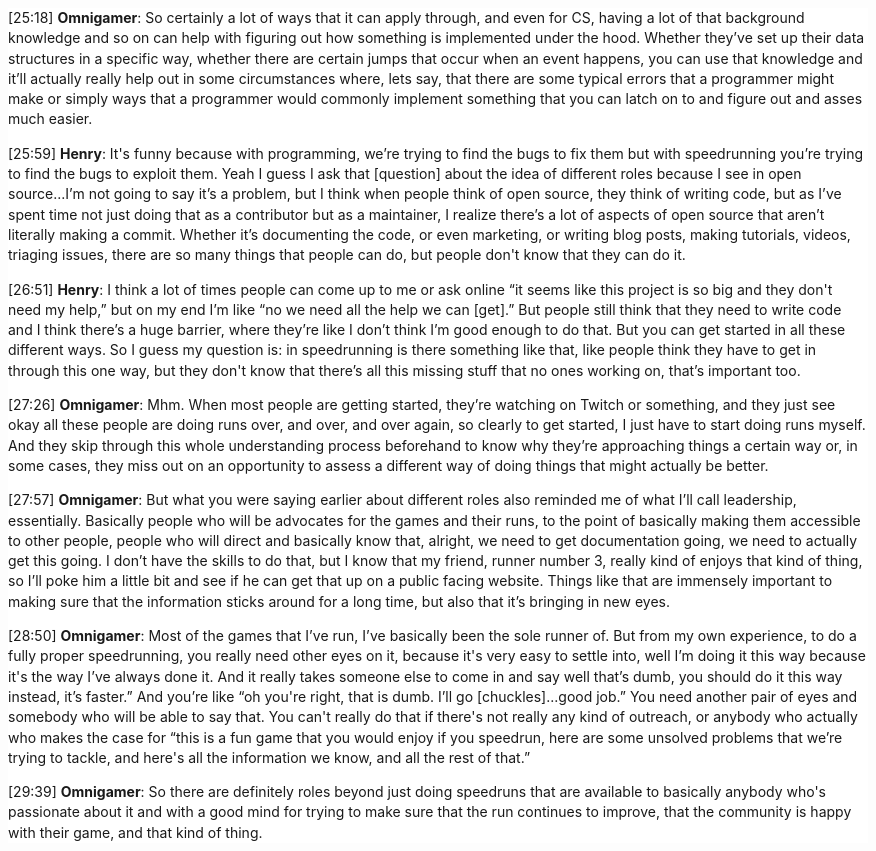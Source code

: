 [25:18] **Omnigamer**: So certainly a lot of ways that it can apply through, and even for CS, having a lot of that background knowledge and so on can help with figuring out how something is implemented under the hood. Whether they’ve set up their data structures in a specific way, whether there are certain jumps that occur when an event happens, you can use that knowledge and it’ll actually really help out in some circumstances where, lets say, that there are some typical errors that a programmer might make or simply ways that a programmer would commonly implement something that you can latch on to and figure out and asses much easier.

[25:59] **Henry**: It's funny because with programming, we’re trying to find the bugs to fix them but with speedrunning you’re trying to find the bugs to exploit them. Yeah I guess I ask that [question] about the idea of different roles because I see in open source...I’m not going to say it’s a problem, but I think when people think of open source, they think of writing code, but as I’ve spent time not just doing that as a contributor but as a maintainer, I realize there’s a lot of aspects of open source that aren’t literally making a commit. Whether it’s documenting the code, or even marketing, or writing blog posts, making tutorials, videos, triaging issues, there are so many things that people can do, but people don't know that they can do it.

[26:51] **Henry**: I think a lot of times people can come up to me or ask online “it seems like this project is so big and they don't need my help,” but on my end I’m like “no we need all the help we can [get].” But people still think that they need to write code and I think there’s a huge barrier, where they’re like I don’t think I’m good enough to do that. But you can get started in all these different ways. So I guess my question is: in speedrunning is there something like that, like people think they have to get in through this one way, but they don't know that there’s all this missing stuff that no ones working on, that’s important too.

[27:26] **Omnigamer**: Mhm. When most people are getting started, they’re watching on Twitch or something, and they just see okay all these people are doing runs over, and over, and over again, so clearly to get started, I just have to start doing runs myself. And they skip through this whole understanding process beforehand to know why they’re approaching things a certain way or, in some cases, they miss out on an opportunity to assess a different way of doing things that might actually be better.

[27:57] **Omnigamer**: But what you were saying earlier about different roles also reminded me of what I’ll call leadership, essentially. Basically people who will be advocates for the games and their runs, to the point of basically making them accessible to other people, people who will direct and basically know that, alright, we need to get documentation going, we need to actually get this going. I don’t have the skills to do that, but I know that my friend, runner number 3, really kind of enjoys that kind of thing, so I’ll poke him a little bit and see if he can get that up on a public facing website. Things like that are immensely important to making sure that the information sticks around for a long time, but also that it’s bringing in new eyes.

[28:50] **Omnigamer**: Most of the games that I’ve run, I’ve basically been the sole runner of. But from my own experience, to do a fully proper speedrunning, you really need other eyes on it, because it's very easy to settle into, well I’m doing it this way because it's the way I’ve always done it. And it really takes someone else to come in and say well that’s dumb, you should do it this way instead, it’s faster.” And you’re like “oh you're right, that is dumb. I’ll go [chuckles]...good job.” You need another pair of eyes and somebody who will be able to say that. You can't really do that if there's not really any kind of outreach, or anybody who actually who makes the case for “this is a fun game that you would enjoy if you speedrun, here are some unsolved problems that we’re trying to tackle, and here's all the information we know, and all the rest of that.”

[29:39] **Omnigamer**: So there are definitely roles beyond just doing speedruns that are available to basically anybody who's passionate about it and with a good mind for trying to make sure that the run continues to improve, that the community is happy with their game, and that kind of thing.
